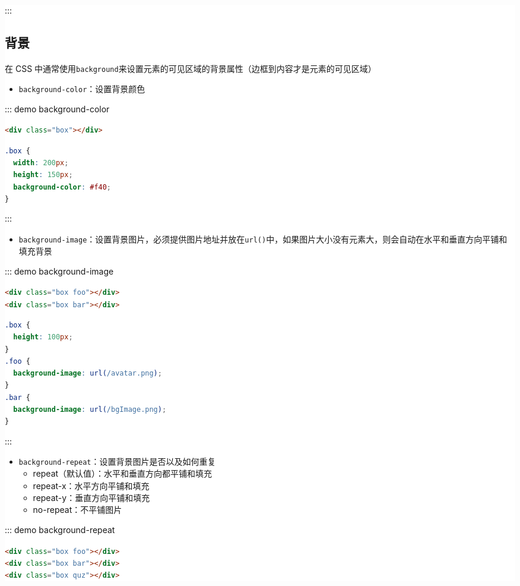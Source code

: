 :::

## 背景

在 CSS 中通常使用`background`来设置元素的可见区域的背景属性（边框到内容才是元素的可见区域）

+ `background-color`：设置背景颜色

::: demo background-color

```html
<div class="box"></div>
```

```css
.box {
  width: 200px;
  height: 150px;
  background-color: #f40;
}
```

:::

+ `background-image`：设置背景图片，必须提供图片地址并放在`url()`中，如果图片大小没有元素大，则会自动在水平和垂直方向平铺和填充背景

::: demo background-image

```html
<div class="box foo"></div>
<div class="box bar"></div>
```

```css
.box {
  height: 100px;
}
.foo {
  background-image: url(/avatar.png);
}
.bar {
  background-image: url(/bgImage.png);
}
```

:::

+ `background-repeat`：设置背景图片是否以及如何重复
  + repeat（默认值）：水平和垂直方向都平铺和填充
  + repeat-x：水平方向平铺和填充
  + repeat-y：垂直方向平铺和填充
  + no-repeat：不平铺图片

::: demo background-repeat

```html
<div class="box foo"></div>
<div class="box bar"></div>
<div class="box quz"></div>
```

